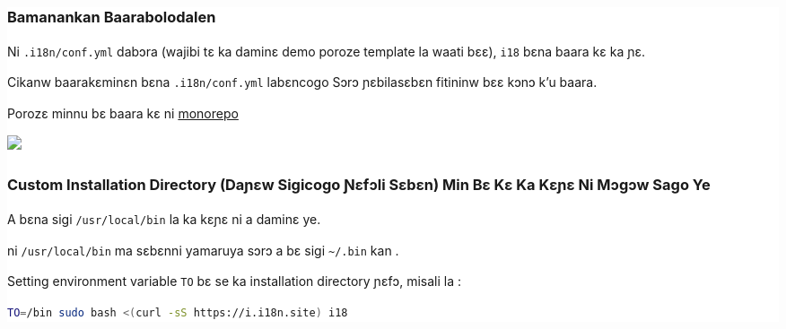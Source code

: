 ### Bamanankan Baarabolodalen

Ni `.i18n/conf.yml` dabɔra (wajibi tɛ ka daminɛ demo poroze template la waati bɛɛ), `i18` bɛna baara kɛ ka ɲɛ.

Cikanw baarakɛminɛn bɛna `.i18n/conf.yml` labɛncogo Sɔrɔ ɲɛbilasɛbɛn fitininw bɛɛ kɔnɔ k’u baara.

Porozɛ minnu bɛ baara kɛ ni [monorepo](//monorepo.tools)

![](https://p.3ti.site/1719910016.avif)

### Custom Installation Directory (Daɲɛw Sigicogo Ɲɛfɔli Sɛbɛn) Min Bɛ Kɛ Ka Kɛɲɛ Ni Mɔgɔw Sago Ye

A bɛna sigi `/usr/local/bin` la ka kɛɲɛ ni a daminɛ ye.

ni `/usr/local/bin` ma sɛbɛnni yamaruya sɔrɔ a bɛ sigi `~/.bin` kan .

Setting environment variable `TO` bɛ se ka installation directory ɲɛfɔ, misali la :

```sh
TO=/bin sudo bash <(curl -sS https://i.i18n.site) i18
```